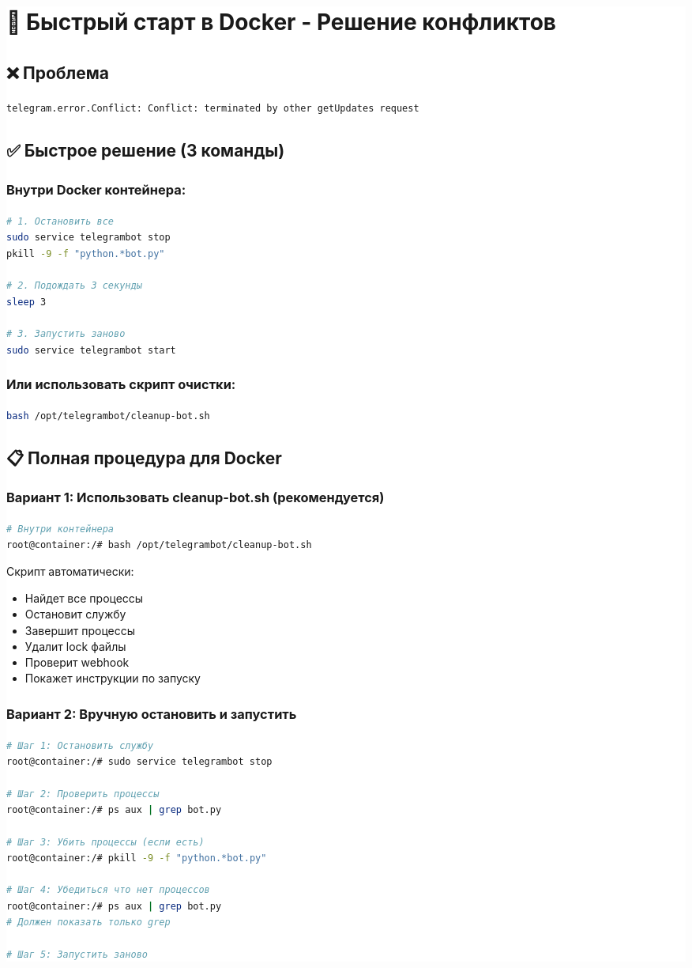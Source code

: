 # 🚀 Быстрый старт в Docker - Решение конфликтов

## ❌ Проблема
```
telegram.error.Conflict: Conflict: terminated by other getUpdates request
```

## ✅ Быстрое решение (3 команды)

### Внутри Docker контейнера:

```bash
# 1. Остановить все
sudo service telegrambot stop
pkill -9 -f "python.*bot.py"

# 2. Подождать 3 секунды
sleep 3

# 3. Запустить заново
sudo service telegrambot start
```

### Или использовать скрипт очистки:

```bash
bash /opt/telegrambot/cleanup-bot.sh
```

## 📋 Полная процедура для Docker

### Вариант 1: Использовать cleanup-bot.sh (рекомендуется)

```bash
# Внутри контейнера
root@container:/# bash /opt/telegrambot/cleanup-bot.sh
```

Скрипт автоматически:
- Найдет все процессы
- Остановит службу
- Завершит процессы
- Удалит lock файлы
- Проверит webhook
- Покажет инструкции по запуску

### Вариант 2: Вручную остановить и запустить

```bash
# Шаг 1: Остановить службу
root@container:/# sudo service telegrambot stop

# Шаг 2: Проверить процессы
root@container:/# ps aux | grep bot.py

# Шаг 3: Убить процессы (если есть)
root@container:/# pkill -9 -f "python.*bot.py"

# Шаг 4: Убедиться что нет процессов
root@container:/# ps aux | grep bot.py
# Должен показать только grep

# Шаг 5: Запустить заново
```